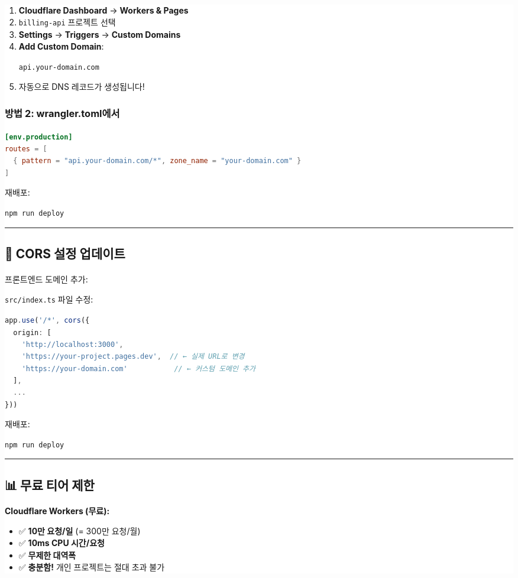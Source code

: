 1. **Cloudflare Dashboard** → **Workers & Pages**
2. `billing-api` 프로젝트 선택
3. **Settings** → **Triggers** → **Custom Domains**
4. **Add Custom Domain**:
   ```
   api.your-domain.com
   ```
5. 자동으로 DNS 레코드가 생성됩니다!

### 방법 2: wrangler.toml에서

```toml
[env.production]
routes = [
  { pattern = "api.your-domain.com/*", zone_name = "your-domain.com" }
]
```

재배포:
```bash
npm run deploy
```

---

## 🔧 CORS 설정 업데이트

프론트엔드 도메인 추가:

`src/index.ts` 파일 수정:
```typescript
app.use('/*', cors({
  origin: [
    'http://localhost:3000',
    'https://your-project.pages.dev',  // ← 실제 URL로 변경
    'https://your-domain.com'           // ← 커스텀 도메인 추가
  ],
  ...
}))
```

재배포:
```bash
npm run deploy
```

---

## 📊 무료 티어 제한

**Cloudflare Workers (무료):**
- ✅ **10만 요청/일** (= 300만 요청/월)
- ✅ **10ms CPU 시간/요청**
- ✅ **무제한 대역폭**
- ✅ **충분함!** 개인 프로젝트는 절대 초과 불가
